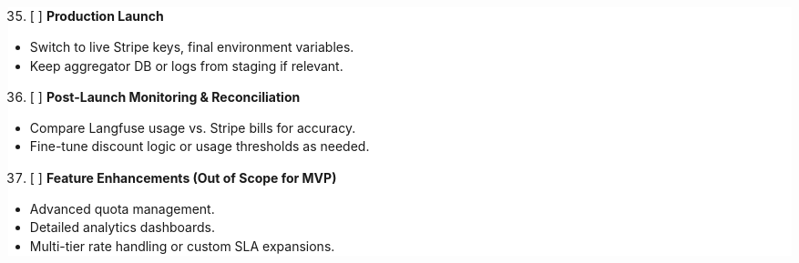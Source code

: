 35. [ ] **Production Launch**

-   Switch to live Stripe keys, final environment variables.
-   Keep aggregator DB or logs from staging if relevant.

36. [ ] **Post-Launch Monitoring & Reconciliation**

-   Compare Langfuse usage vs. Stripe bills for accuracy.
-   Fine-tune discount logic or usage thresholds as needed.

37. [ ] **Feature Enhancements (Out of Scope for MVP)**

-   Advanced quota management.
-   Detailed analytics dashboards.
-   Multi-tier rate handling or custom SLA expansions.
